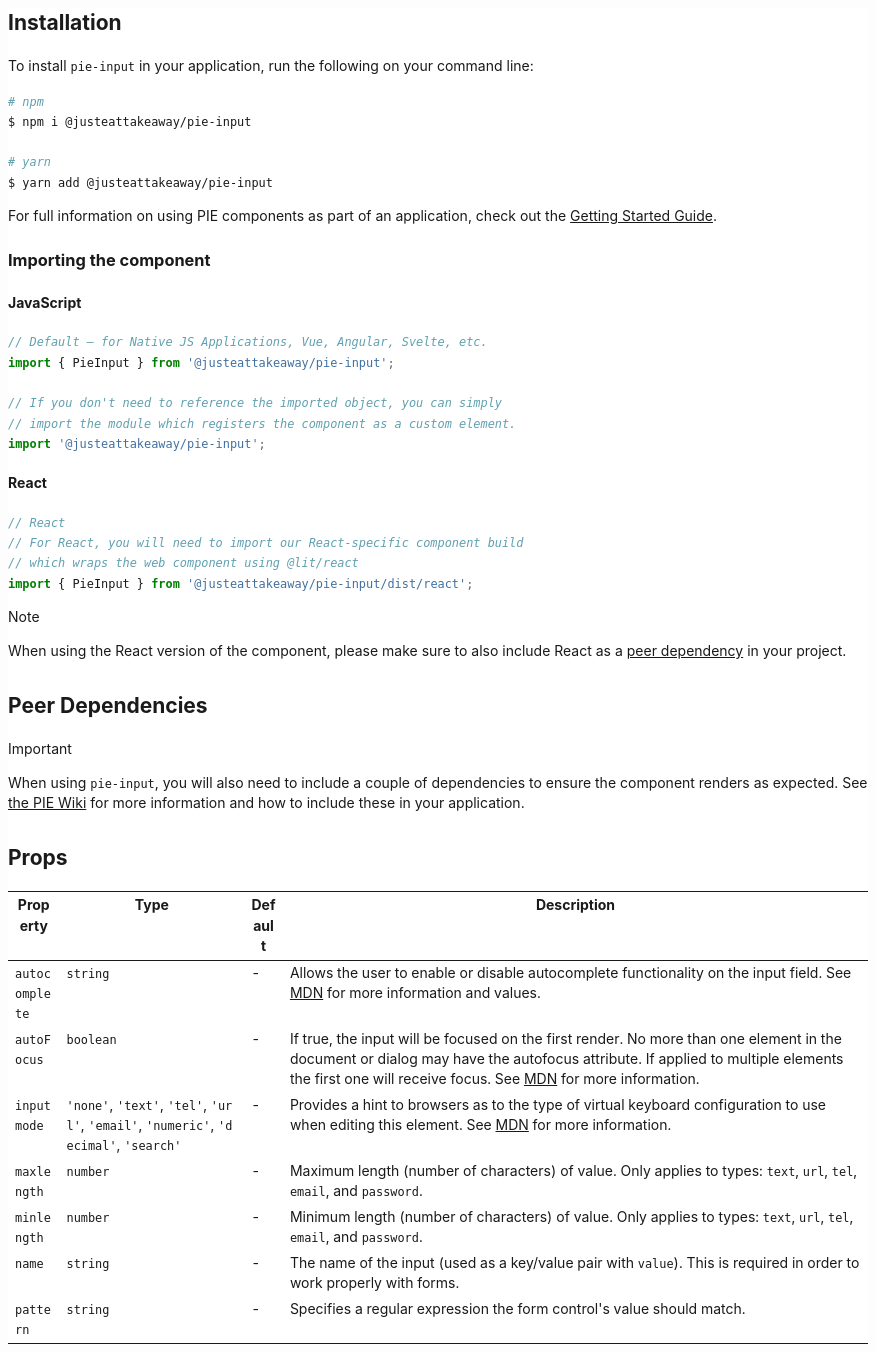 
## Installation

To install `pie-input` in your application, run the following on your command line:

```bash
# npm
$ npm i @justeattakeaway/pie-input

# yarn
$ yarn add @justeattakeaway/pie-input
```

For full information on using PIE components as part of an application, check out the [Getting Started Guide](https://github.com/justeattakeaway/pie/wiki/Getting-started-with-PIE-Web-Components).


### Importing the component

#### JavaScript
```js
// Default – for Native JS Applications, Vue, Angular, Svelte, etc.
import { PieInput } from '@justeattakeaway/pie-input';

// If you don't need to reference the imported object, you can simply
// import the module which registers the component as a custom element.
import '@justeattakeaway/pie-input';
```

#### React
```js
// React
// For React, you will need to import our React-specific component build
// which wraps the web component using ​@lit/react
import { PieInput } from '@justeattakeaway/pie-input/dist/react';
```

> [!NOTE]
> When using the React version of the component, please make sure to also
> include React as a [peer dependency](#peer-dependencies) in your project.


## Peer Dependencies

> [!IMPORTANT]
> When using `pie-input`, you will also need to include a couple of dependencies to ensure the component renders as expected. See [the PIE Wiki](https://github.com/justeattakeaway/pie/wiki/Getting-started-with-PIE-Web-Components#expected-dependencies) for more information and how to include these in your application.


## Props

| Property | Type | Default | Description |
|----------|------|---------|-------------|
| `autocomplete` | `string` | - | Allows the user to enable or disable autocomplete functionality on the input field. See [MDN](https://developer.mozilla.org/en-US/docs/Web/HTML/Attributes/autocomplete) for more information and values. |
| `autoFocus` | `boolean` | - | If true, the input will be focused on the first render. No more than one element in the document or dialog may have the autofocus attribute. If applied to multiple elements the first one will receive focus. See [MDN](https://developer.mozilla.org/en-US/docs/Web/HTML/Global_attributes/autofocus) for more information. |
| `inputmode` | `'none'`, `'text'`, `'tel'`, `'url'`, `'email'`, `'numeric'`, `'decimal'`, `'search'` | - | Provides a hint to browsers as to the type of virtual keyboard configuration to use when editing this element. See [MDN](https://developer.mozilla.org/en-US/docs/Web/HTML/Element/input#inputmode) for more information. |
| `maxlength` | `number` | - | Maximum length (number of characters) of value. Only applies to types: `text`, `url`, `tel`, `email`, and `password`. |
| `minlength` | `number` | - | Minimum length (number of characters) of value. Only applies to types: `text`, `url`, `tel`, `email`, and `password`. |
| `name` | `string` | - | The name of the input (used as a key/value pair with `value`). This is required in order to work properly with forms. |
| `pattern` | `string` | - | Specifies a regular expression the form control's value should match. |